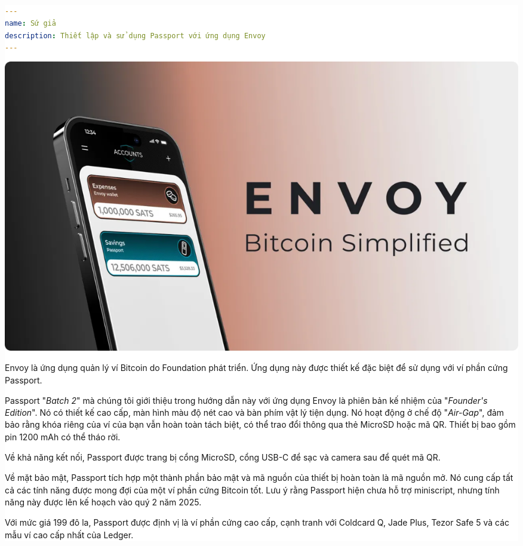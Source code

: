 ```yaml
---
name: Sứ giả
description: Thiết lập và sử dụng Passport với ứng dụng Envoy
---
```

![cover](assets/cover.webp)

Envoy là ứng dụng quản lý ví Bitcoin do Foundation phát triển. Ứng dụng này được thiết kế đặc biệt để sử dụng với ví phần cứng Passport.

Passport "*Batch 2*" mà chúng tôi giới thiệu trong hướng dẫn này với ứng dụng Envoy là phiên bản kế nhiệm của "*Founder's Edition*". Nó có thiết kế cao cấp, màn hình màu độ nét cao và bàn phím vật lý tiện dụng. Nó hoạt động ở chế độ "*Air-Gap*", đảm bảo rằng khóa riêng của ví của bạn vẫn hoàn toàn tách biệt, có thể trao đổi thông qua thẻ MicroSD hoặc mã QR. Thiết bị bao gồm pin 1200 mAh có thể tháo rời.

Về khả năng kết nối, Passport được trang bị cổng MicroSD, cổng USB-C để sạc và camera sau để quét mã QR.

Về mặt bảo mật, Passport tích hợp một thành phần bảo mật và mã nguồn của thiết bị hoàn toàn là mã nguồn mở. Nó cung cấp tất cả các tính năng được mong đợi của một ví phần cứng Bitcoin tốt. Lưu ý rằng Passport hiện chưa hỗ trợ miniscript, nhưng tính năng này được lên kế hoạch vào quý 2 năm 2025.

Với mức giá 199 đô la, Passport được định vị là ví phần cứng cao cấp, cạnh tranh với Coldcard Q, Jade Plus, Tezor Safe 5 và các mẫu ví cao cấp nhất của Ledger.
